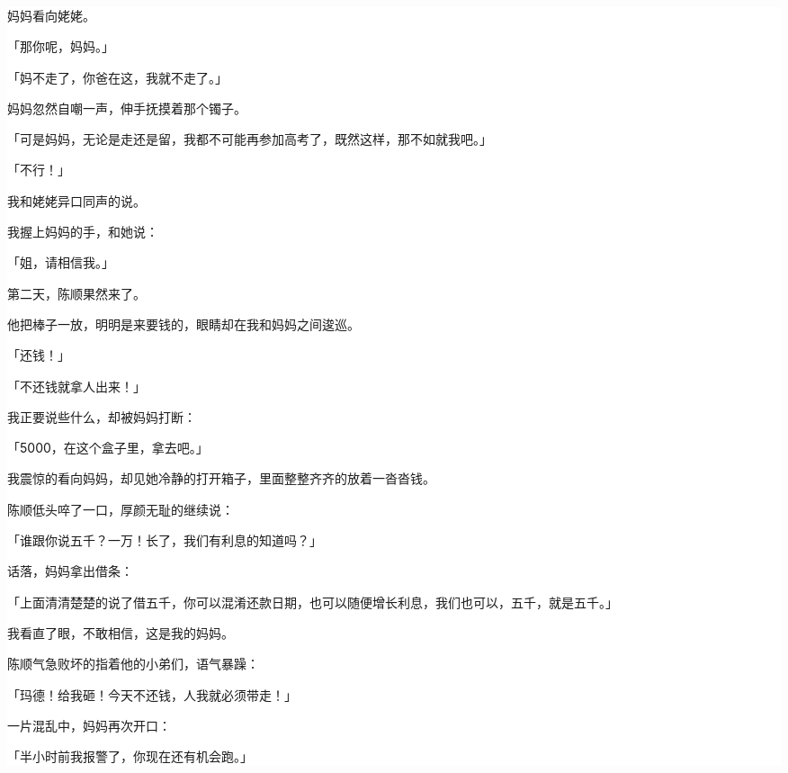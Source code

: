 妈妈看向姥姥。


「那你呢，妈妈。」


「妈不走了，你爸在这，我就不走了。」


妈妈忽然自嘲一声，伸手抚摸着那个镯子。


「可是妈妈，无论是走还是留，我都不可能再参加高考了，既然这样，那不如就我吧。」


「不行！」


我和姥姥异口同声的说。


我握上妈妈的手，和她说：


「姐，请相信我。」


第二天，陈顺果然来了。


他把棒子一放，明明是来要钱的，眼睛却在我和妈妈之间逡巡。


「还钱！」


「不还钱就拿人出来！」


我正要说些什么，却被妈妈打断：


「5000，在这个盒子里，拿去吧。」


我震惊的看向妈妈，却见她冷静的打开箱子，里面整整齐齐的放着一沓沓钱。


陈顺低头啐了一口，厚颜无耻的继续说：


「谁跟你说五千？一万！长了，我们有利息的知道吗？」


话落，妈妈拿出借条：


「上面清清楚楚的说了借五千，你可以混淆还款日期，也可以随便增长利息，我们也可以，五千，就是五千。」


我看直了眼，不敢相信，这是我的妈妈。


陈顺气急败坏的指着他的小弟们，语气暴躁：


「玛德！给我砸！今天不还钱，人我就必须带走！」


一片混乱中，妈妈再次开口：


「半小时前我报警了，你现在还有机会跑。」
